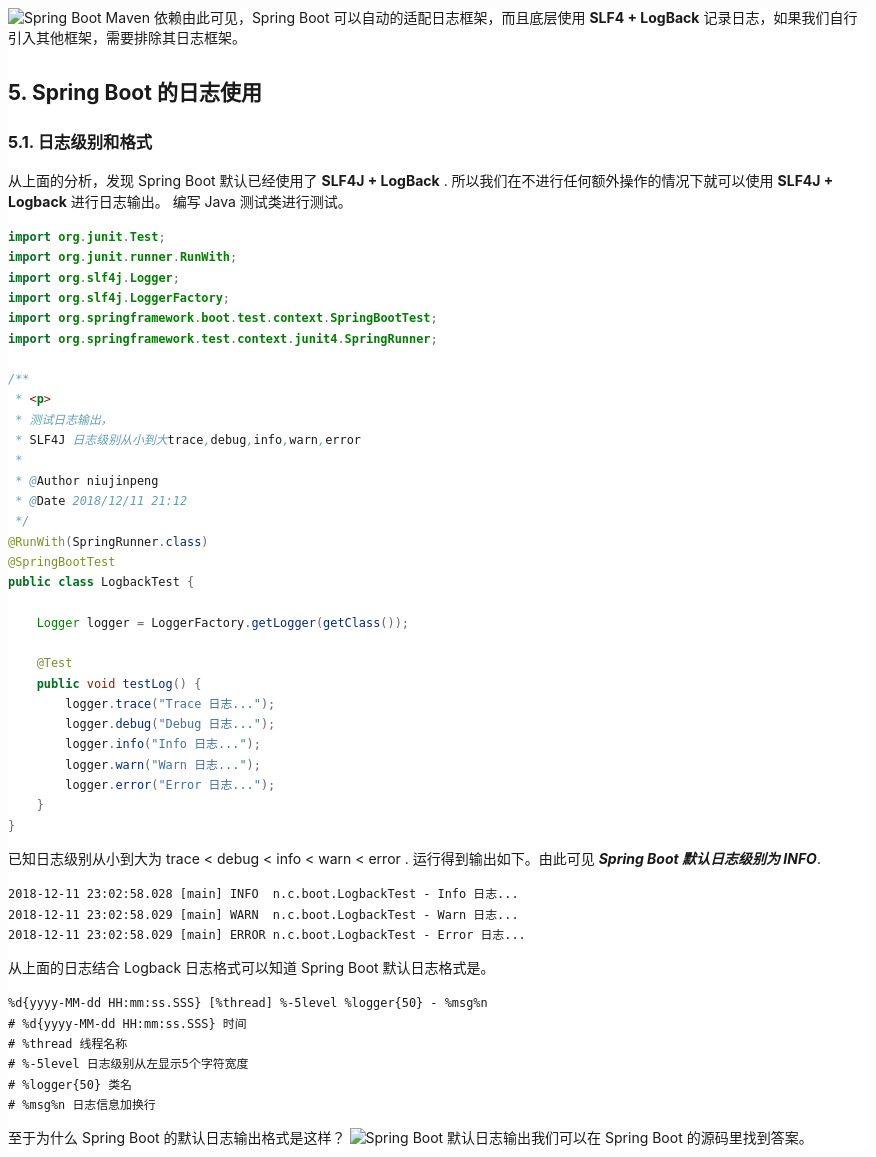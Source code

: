 ![Spring Boot Maven 依赖](https://user-images.githubusercontent.com/26371673/50733360-33660980-11c7-11e9-8742-1f24e7449db2.png)由此可见，Spring Boot 可以自动的适配日志框架，而且底层使用 **SLF4 + LogBack** 记录日志，如果我们自行引入其他框架，需要排除其日志框架。

## 5. Spring Boot 的日志使用

### 5.1. 日志级别和格式
从上面的分析，发现 Spring Boot 默认已经使用了 **SLF4J + LogBack** . 所以我们在不进行任何额外操作的情况下就可以使用 **SLF4J + Logback** 进行日志输出。
编写 Java 测试类进行测试。
```java
import org.junit.Test;
import org.junit.runner.RunWith;
import org.slf4j.Logger;
import org.slf4j.LoggerFactory;
import org.springframework.boot.test.context.SpringBootTest;
import org.springframework.test.context.junit4.SpringRunner;

/**
 * <p>
 * 测试日志输出，
 * SLF4J 日志级别从小到大trace,debug,info,warn,error
 *
 * @Author niujinpeng
 * @Date 2018/12/11 21:12
 */
@RunWith(SpringRunner.class)
@SpringBootTest
public class LogbackTest {
    
    Logger logger = LoggerFactory.getLogger(getClass());

    @Test
    public void testLog() {
        logger.trace("Trace 日志...");
        logger.debug("Debug 日志...");
        logger.info("Info 日志...");
        logger.warn("Warn 日志...");
        logger.error("Error 日志...");
    }
}

```
已知日志级别从小到大为 trace < debug < info < warn < error . 运行得到输出如下。由此可见  ***Spring Boot 默认日志级别为 INFO***.
```log
2018-12-11 23:02:58.028 [main] INFO  n.c.boot.LogbackTest - Info 日志...
2018-12-11 23:02:58.029 [main] WARN  n.c.boot.LogbackTest - Warn 日志...
2018-12-11 23:02:58.029 [main] ERROR n.c.boot.LogbackTest - Error 日志...
```
从上面的日志结合 Logback 日志格式可以知道 Spring Boot 默认日志格式是。
```shell
%d{yyyy-MM-dd HH:mm:ss.SSS} [%thread] %-5level %logger{50} - %msg%n
# %d{yyyy-MM-dd HH:mm:ss.SSS} 时间
# %thread 线程名称
# %-5level 日志级别从左显示5个字符宽度
# %logger{50} 类名
# %msg%n 日志信息加换行
```
至于为什么 Spring Boot 的默认日志输出格式是这样？
![Spring Boot 默认日志输出](https://cdn.jsdelivr.net/gh/niumoo/cdn-assets/2019/09754e106f158d8e2dfcf540ca00cb2c.png)我们可以在 Spring Boot 的源码里找到答案。
